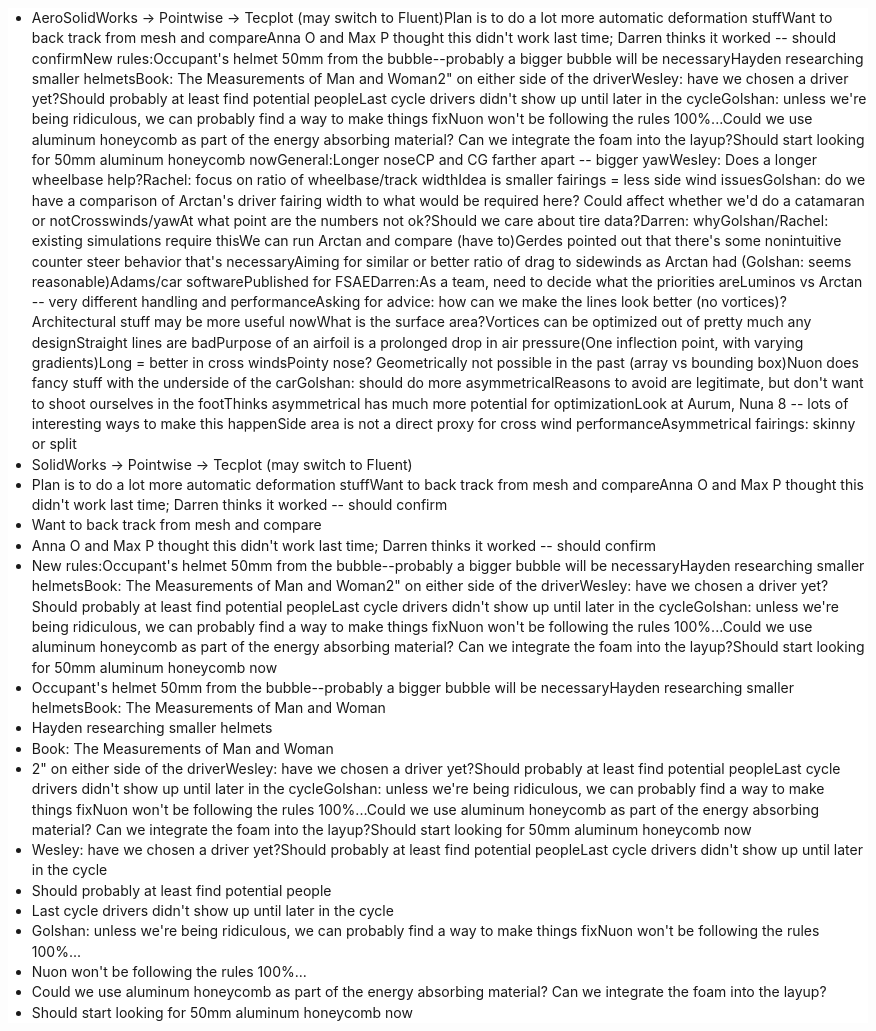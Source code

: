 * AeroSolidWorks -> Pointwise -> Tecplot (may switch to Fluent)Plan is to do a lot more automatic deformation stuffWant to back track from mesh and compareAnna O and Max P thought this didn't work last time; Darren thinks it worked -- should confirmNew rules:Occupant's helmet 50mm from the bubble--probably a bigger bubble will be necessaryHayden researching smaller helmetsBook: The Measurements of Man and Woman2" on either side of the driverWesley: have we chosen a driver yet?Should probably at least find potential peopleLast cycle drivers didn't show up until later in the cycleGolshan: unless we're being ridiculous, we can probably find a way to make things fixNuon won't be following the rules 100%...Could we use aluminum honeycomb as part of the energy absorbing material? Can we integrate the foam into the layup?Should start looking for 50mm aluminum honeycomb nowGeneral:Longer noseCP and CG farther apart -- bigger yawWesley: Does a longer wheelbase help?Rachel: focus on ratio of wheelbase/track widthIdea is smaller fairings = less side wind issuesGolshan: do we have a comparison of Arctan's driver fairing width to what would be required here? Could affect whether we'd do a catamaran or notCrosswinds/yawAt what point are the numbers not ok?Should we care about tire data?Darren: whyGolshan/Rachel: existing simulations require thisWe can run Arctan and compare (have to)Gerdes pointed out that there's some nonintuitive counter steer behavior that's necessaryAiming for similar or better ratio of drag to sidewinds as Arctan had (Golshan: seems reasonable)Adams/car softwarePublished for FSAEDarren:As a team, need to decide what the priorities areLuminos vs Arctan -- very different handling and performanceAsking for advice: how can we make the lines look better (no vortices)?Architectural stuff may be more useful nowWhat is the surface area?Vortices can be optimized out of pretty much any designStraight lines are badPurpose of an airfoil is a prolonged drop in air pressure(One inflection point, with varying gradients)Long = better in cross windsPointy nose? Geometrically not possible in the past (array vs bounding box)Nuon does fancy stuff with the underside of the carGolshan: should do more asymmetricalReasons to avoid are legitimate, but don't want to shoot ourselves in the footThinks asymmetrical has much more potential for optimizationLook at Aurum, Nuna 8 -- lots of interesting ways to make this happenSide area is not a direct proxy for cross wind performanceAsymmetrical fairings: skinny or split
* SolidWorks -> Pointwise -> Tecplot (may switch to Fluent)
* Plan is to do a lot more automatic deformation stuffWant to back track from mesh and compareAnna O and Max P thought this didn't work last time; Darren thinks it worked -- should confirm
* Want to back track from mesh and compare
* Anna O and Max P thought this didn't work last time; Darren thinks it worked -- should confirm
* New rules:Occupant's helmet 50mm from the bubble--probably a bigger bubble will be necessaryHayden researching smaller helmetsBook: The Measurements of Man and Woman2" on either side of the driverWesley: have we chosen a driver yet?Should probably at least find potential peopleLast cycle drivers didn't show up until later in the cycleGolshan: unless we're being ridiculous, we can probably find a way to make things fixNuon won't be following the rules 100%...Could we use aluminum honeycomb as part of the energy absorbing material? Can we integrate the foam into the layup?Should start looking for 50mm aluminum honeycomb now
* Occupant's helmet 50mm from the bubble--probably a bigger bubble will be necessaryHayden researching smaller helmetsBook: The Measurements of Man and Woman
* Hayden researching smaller helmets
* Book: The Measurements of Man and Woman
* 2" on either side of the driverWesley: have we chosen a driver yet?Should probably at least find potential peopleLast cycle drivers didn't show up until later in the cycleGolshan: unless we're being ridiculous, we can probably find a way to make things fixNuon won't be following the rules 100%...Could we use aluminum honeycomb as part of the energy absorbing material? Can we integrate the foam into the layup?Should start looking for 50mm aluminum honeycomb now
* Wesley: have we chosen a driver yet?Should probably at least find potential peopleLast cycle drivers didn't show up until later in the cycle
* Should probably at least find potential people
* Last cycle drivers didn't show up until later in the cycle
* Golshan: unless we're being ridiculous, we can probably find a way to make things fixNuon won't be following the rules 100%...
* Nuon won't be following the rules 100%...
* Could we use aluminum honeycomb as part of the energy absorbing material? Can we integrate the foam into the layup?
* Should start looking for 50mm aluminum honeycomb now